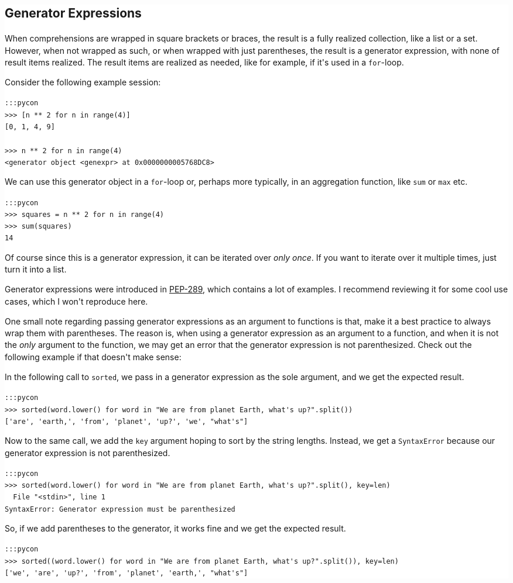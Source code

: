 ## Generator Expressions

When comprehensions are wrapped in square brackets or braces, the result is a fully realized
collection, like a list or a set. However, when not wrapped as such, or when wrapped with just
parentheses, the result is a generator expression, with none of result items realized. The result
items are realized as needed, like for example, if it's used in a `for`-loop.

Consider the following example session:

    :::pycon
    >>> [n ** 2 for n in range(4)]
    [0, 1, 4, 9]

    >>> n ** 2 for n in range(4)
    <generator object <genexpr> at 0x0000000005768DC8>

We can use this generator object in a `for`-loop or, perhaps more typically, in an aggregation
function, like `sum` or `max` etc.

    :::pycon
    >>> squares = n ** 2 for n in range(4)
    >>> sum(squares)
    14

Of course since this is a generator expression, it can be iterated over *only once*. If you want to
iterate over it multiple times, just turn it into a list.

Generator expressions were introduced in [PEP-289](https://www.python.org/dev/peps/pep-0289/), which
contains a lot of examples. I recommend reviewing it for some cool use cases, which I won't
reproduce here.

One small note regarding passing generator expressions as an argument to functions is that, make it
a best practice to always wrap them with parentheses. The reason is, when using a generator
expression as an argument to a function, and when it is not the *only* argument to the function, we
may get an error that the generator expression is not parenthesized. Check out the following example
if that doesn't make sense:

In the following call to `sorted`, we pass in a generator expression as the sole argument, and we
get the expected result.

    :::pycon
    >>> sorted(word.lower() for word in "We are from planet Earth, what's up?".split())
    ['are', 'earth,', 'from', 'planet', 'up?', 'we', "what's"]

Now to the same call, we add the `key` argument hoping to sort by the string lengths. Instead, we
get a `SyntaxError` because our generator expression is not parenthesized.

    :::pycon
    >>> sorted(word.lower() for word in "We are from planet Earth, what's up?".split(), key=len)
      File "<stdin>", line 1
    SyntaxError: Generator expression must be parenthesized

So, if we add parentheses to the generator, it works fine and we get the expected result.

    :::pycon
    >>> sorted((word.lower() for word in "We are from planet Earth, what's up?".split()), key=len)
    ['we', 'are', 'up?', 'from', 'planet', 'earth,', "what's"]


[map-article]: ../python-map-function/
[functools.reduce]: https://docs.python.org/3/library/functools.html#functools.reduce
[walrus operator]: https://docs.python.org/3/faq/design.html#why-can-t-i-use-an-assignment-in-an-expression
[dis]: https://docs.python.org/3/library/dis.html
[list-comp-official]: https://docs.python.org/3/tutorial/datastructures.html#list-comprehensions